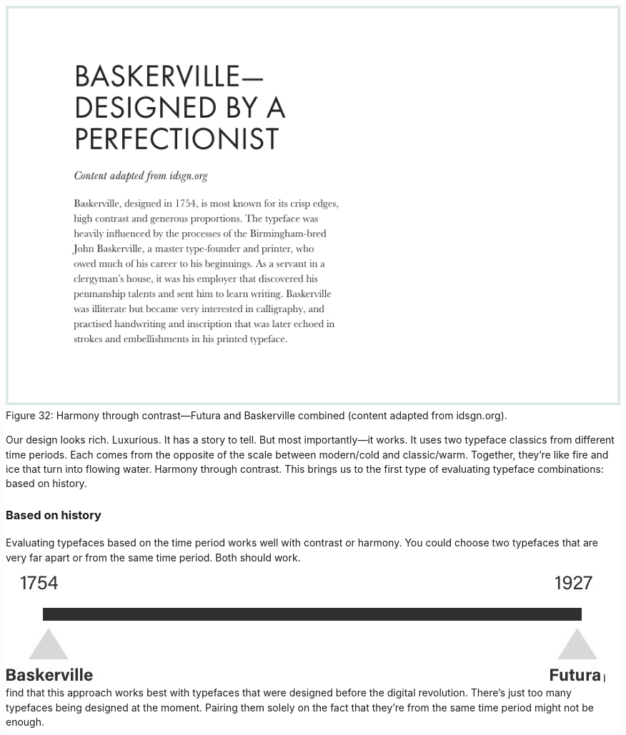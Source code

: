 ![Figure 32: Harmony through contrast—Futura and Baskerville combined (content adapted from idsgn.org).](figure-532.png)
Figure 32: Harmony through contrast—Futura and Baskerville combined (content adapted from idsgn.org).

Our design looks rich. Luxurious. It has a story to tell. But most importantly—it works. It uses two typeface classics from different time periods. Each comes from the opposite of the scale between modern/cold and classic/warm. Together, they’re like fire and ice that turn into flowing water. Harmony through contrast. This brings us to the first type of evaluating typeface combinations: based on history.

### Based on history
Evaluating typefaces based on the time period works well with contrast or harmony. You could choose two typefaces that are very far apart or from the same time period. Both should work.

![Figure 33: There’s almost 300 years separating creations of Baskerville and Futura.](figure-533.jpg)
I find that this approach works best with typefaces that were designed before the digital revolution. There’s just too many typefaces being designed at the moment. Pairing them solely on the fact that they’re from the same time period might not be enough.
